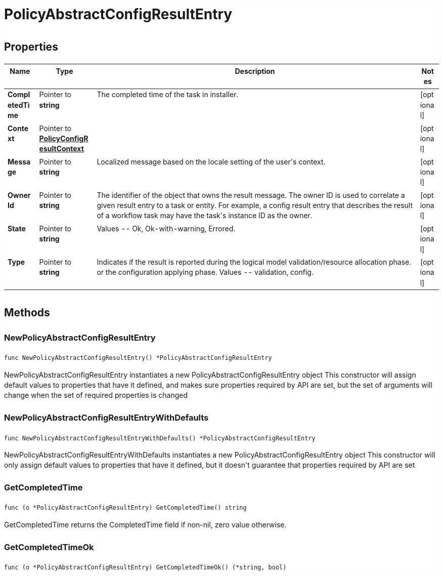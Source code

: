 # PolicyAbstractConfigResultEntry

## Properties

Name | Type | Description | Notes
------------ | ------------- | ------------- | -------------
**CompletedTime** | Pointer to **string** | The completed time of the task in installer. | [optional] 
**Context** | Pointer to [**PolicyConfigResultContext**](policy.ConfigResultContext.md) |  | [optional] 
**Message** | Pointer to **string** | Localized message based on the locale setting of the user&#39;s context. | [optional] 
**OwnerId** | Pointer to **string** | The identifier of the object that owns the result message. The owner ID is used to correlate a given result entry to a task or entity. For example, a config result entry that describes the result of a workflow task may have the task&#39;s instance ID as the owner. | [optional] 
**State** | Pointer to **string** | Values  -- Ok, Ok-with-warning, Errored. | [optional] 
**Type** | Pointer to **string** | Indicates if the result is reported during the logical model validation/resource allocation phase. or the configuration applying phase. Values -- validation, config. | [optional] 

## Methods

### NewPolicyAbstractConfigResultEntry

`func NewPolicyAbstractConfigResultEntry() *PolicyAbstractConfigResultEntry`

NewPolicyAbstractConfigResultEntry instantiates a new PolicyAbstractConfigResultEntry object
This constructor will assign default values to properties that have it defined,
and makes sure properties required by API are set, but the set of arguments
will change when the set of required properties is changed

### NewPolicyAbstractConfigResultEntryWithDefaults

`func NewPolicyAbstractConfigResultEntryWithDefaults() *PolicyAbstractConfigResultEntry`

NewPolicyAbstractConfigResultEntryWithDefaults instantiates a new PolicyAbstractConfigResultEntry object
This constructor will only assign default values to properties that have it defined,
but it doesn't guarantee that properties required by API are set

### GetCompletedTime

`func (o *PolicyAbstractConfigResultEntry) GetCompletedTime() string`

GetCompletedTime returns the CompletedTime field if non-nil, zero value otherwise.

### GetCompletedTimeOk

`func (o *PolicyAbstractConfigResultEntry) GetCompletedTimeOk() (*string, bool)`

